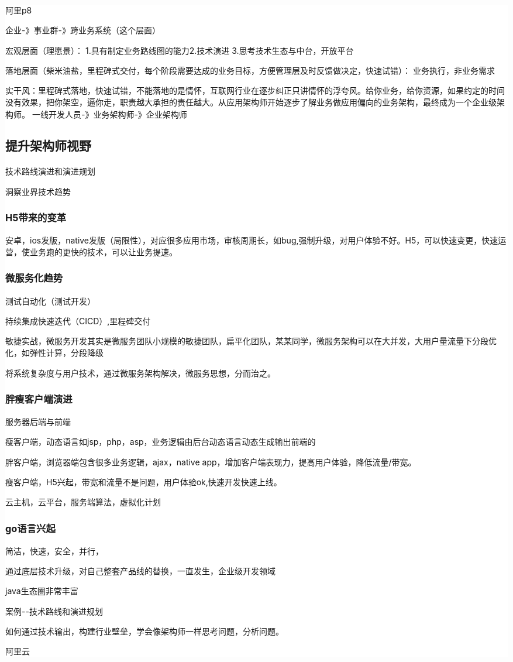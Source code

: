 阿里p8

企业-》事业群-》跨业务系统（这个层面）

宏观层面（理愿景）：
1.具有制定业务路线图的能力2.技术演进 3.思考技术生态与中台，开放平台

落地层面（柴米油盐，里程碑式交付，每个阶段需要达成的业务目标，方便管理层及时反馈做决定，快速试错）：
业务执行，非业务需求

实干风：里程碑式落地，快速试错，不能落地的是情怀，互联网行业在逐步纠正只讲情怀的浮夸风。给你业务，给你资源，如果约定的时间没有效果，把你架空，逼你走，职责越大承担的责任越大。从应用架构师开始逐步了解业务做应用偏向的业务架构，最终成为一个企业级架构师。
一线开发人员-》业务架构师-》企业架构师

## 提升架构师视野

技术路线演进和演进规划

洞察业界技术趋势

### H5带来的变革

安卓，ios发版，native发版（局限性），对应很多应用市场，审核周期长，如bug,强制升级，对用户体验不好。H5，可以快速变更，快速运营，使业务跑的更快的技术，可以让业务提速。

### 微服务化趋势

测试自动化（测试开发）

持续集成快速迭代（CICD）,里程碑交付

敏捷实战，微服务开发其实是微服务团队小规模的敏捷团队，扁平化团队，某某同学，微服务架构可以在大并发，大用户量流量下分段优化，如弹性计算，分段降级

将系统复杂度与用户技术，通过微服务架构解决，微服务思想，分而治之。

### 胖瘦客户端演进

服务器后端与前端

瘦客户端，动态语言如jsp，php，asp，业务逻辑由后台动态语言动态生成输出前端的

胖客户端，浏览器端包含很多业务逻辑，ajax，native app，增加客户端表现力，提高用户体验，降低流量/带宽。

瘦客户端，H5兴起，带宽和流量不是问题，用户体验ok,快速开发快速上线。

云主机，云平台，服务端算法，虚拟化计划

### go语言兴起	 

简洁，快速，安全，并行，

通过底层技术升级，对自己整套产品线的替换，一直发生，企业级开发领域

java生态圈非常丰富


案例--技术路线和演进规划

如何通过技术输出，构建行业壁垒，学会像架构师一样思考问题，分析问题。

阿里云

